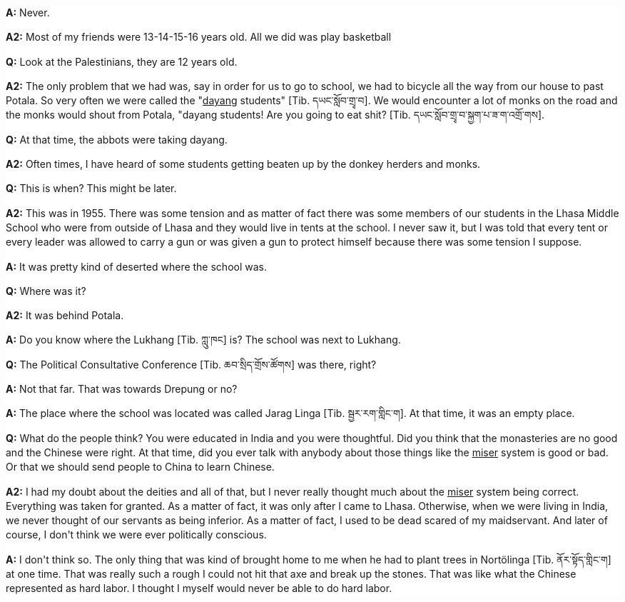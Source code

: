 **A:**  Never.   

**A2:**  Most of my friends were 13-14-15-16 years old. All we did was play basketball   

**Q:**  Look at the Palestinians, they are 12 years old.   

**A2:**  The only problem that we had was, say in order for us to go to school, we had to bicycle all the way from our house to past Potala. So very often we were called the "<a href="#" data-tooltip="[tib. ད་ཡང; ch. 大洋]** A Chinese silver dollar that had the image of Yuan Shikai on its face. It was used by the Chinese government in Tibet in the 1950s because Tibetans did not accept Chinese paper currency.">dayang</a> students" [Tib. དཡང་སློབ་གྲྭ་བ]. We would encounter a lot of monks on the road and the monks would shout from Potala, "dayang students! Are you going to eat shit? [Tib. དཡང་སློབ་གྲྭ་བ་སྐྱག་པ་ཟ་ག་འགྲོ་གས].   

**Q:**  At that time, the abbots were taking dayang.   

**A2:**  Often times, I have heard of some students getting beaten up by the donkey herders and monks.   

**Q:**  This is when? This might be later.   

**A2:**  This was in 1955. There was some tension and as matter of fact there was some members of our students in the Lhasa Middle School who were from outside of Lhasa and they would live in tents at the school. I never saw it, but I was told that every tent or every leader was allowed to carry a gun or was given a gun to protect himself because there was some tension I suppose.   

**A:**  It was pretty kind of deserted where the school was.   

**Q:**  Where was it?   

**A2:**  It was behind Potala.   

**A:**  Do you know where the Lukhang [Tib. ཀླུ་ཁང] is? The school was next to Lukhang.   

**Q:**  The Political Consultative Conference [Tib. ཆབ་སྲིད་གྲོས་ཚོགས] was there, right?   

**A:**  Not that far. That was towards Drepung or no?   

**A:**  The place where the school was located was called Jarag Linga [Tib. སྦྱར་རག་གླིང་ག]. At that time, it was an empty place.   

**Q:**  What do the people think? You were educated in India and you were thoughtful. Did you think that the monasteries are no good and the Chinese were right. At that time, did you ever talk with anybody about those things like the <a href="#" data-tooltip="[tib. མི་སེར]** A term that can mean serf/bound subject as well as citizen, depending on context. For example, the miser of a lord would connote the bound subjects of that lord, whereas the miser of Tibet would connote citizens of Tibet.">miser</a> system is good or bad. Or that we should send people to China to learn Chinese.   

**A2:**  I had my doubt about the deities and all of that, but I never really thought much about the <a href="#" data-tooltip="[tib. མི་སེར]** A term that can mean serf/bound subject as well as citizen, depending on context. For example, the miser of a lord would connote the bound subjects of that lord, whereas the miser of Tibet would connote citizens of Tibet.">miser</a> system being correct. Everything was taken for granted. As a matter of fact, it was only after I came to Lhasa. Otherwise, when we were living in India, we never thought of our servants as being inferior. As a matter of fact, I used to be dead scared of my maidservant. And later of course, I don't think we were ever politically conscious.   

**A:**  I don't think so. The only thing that was kind of brought home to me when he had to plant trees in Nortölinga [Tib. ནོར་སྟོད་གླིང་ག] at one time. That was really such a rough I could not hit that axe and break up the stones. That was like what the Chinese represented as hard labor. I thought I myself would never be able to do hard labor.   
